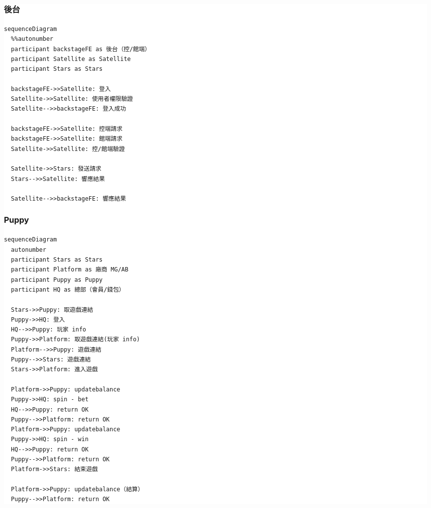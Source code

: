 
### 後台

```mermaid
sequenceDiagram
  %%autonumber
  participant backstageFE as 後台（控/館端）
  participant Satellite as Satellite
  participant Stars as Stars

  backstageFE->>Satellite: 登入
  Satellite->>Satellite: 使用者權限驗證
  Satellite-->>backstageFE: 登入成功

  backstageFE->>Satellite: 控端請求
  backstageFE->>Satellite: 館端請求
  Satellite->>Satellite: 控/館端驗證

  Satellite->>Stars: 發送請求
  Stars-->>Satellite: 響應結果

  Satellite-->>backstageFE: 響應結果
```

### Puppy

```mermaid
sequenceDiagram
  autonumber
  participant Stars as Stars
  participant Platform as 廠商 MG/AB
  participant Puppy as Puppy
  participant HQ as 總部（會員/錢包）

  Stars->>Puppy: 取遊戲連結
  Puppy->>HQ: 登入
  HQ-->>Puppy: 玩家 info
  Puppy->>Platform: 取遊戲連結(玩家 info)
  Platform-->>Puppy: 遊戲連結
  Puppy-->>Stars: 遊戲連結
  Stars->>Platform: 進入遊戲

  Platform->>Puppy: updatebalance
  Puppy->>HQ: spin - bet
  HQ-->>Puppy: return OK
  Puppy-->>Platform: return OK
  Platform->>Puppy: updatebalance
  Puppy->>HQ: spin - win
  HQ-->>Puppy: return OK
  Puppy-->>Platform: return OK
  Platform->>Stars: 結束遊戲

  Platform->>Puppy: updatebalance（結算）
  Puppy-->>Platform: return OK
```
